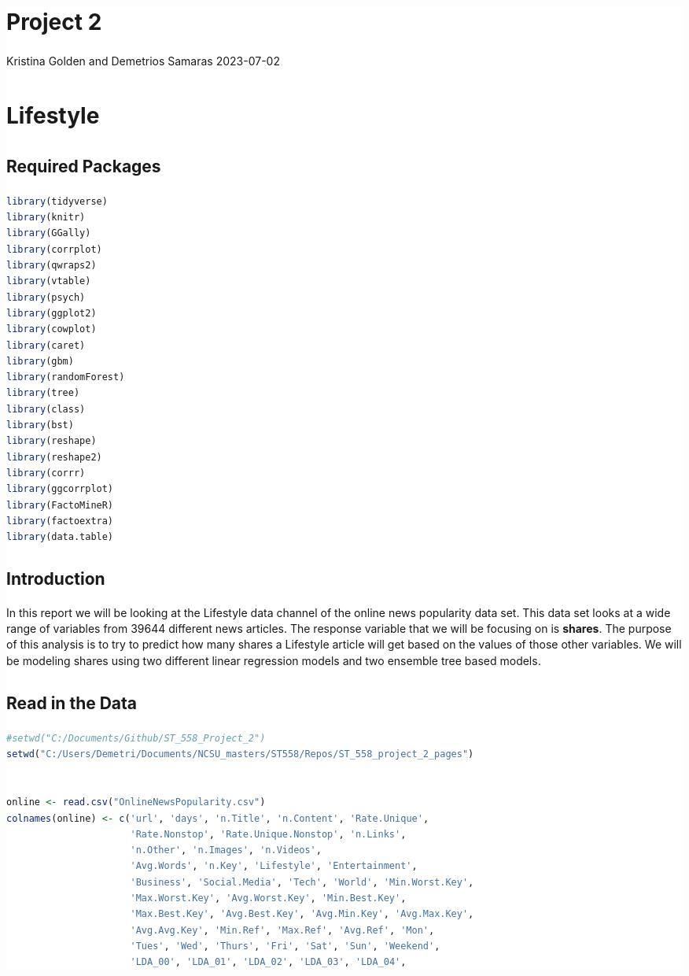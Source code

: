 Project 2
================
Kristina Golden and Demetrios Samaras
2023-07-02

# Lifestyle

## Required Packages

``` r
library(tidyverse)
library(knitr)
library(GGally)
library(corrplot)
library(qwraps2)
library(vtable)
library(psych)
library(ggplot2)
library(cowplot)
library(caret)
library(gbm)
library(randomForest)
library(tree)
library(class)
library(bst)
library(reshape)
library(reshape2)
library(corrr)
library(ggcorrplot)
library(FactoMineR)
library(factoextra)
library(data.table)
```

## Introduction

In this report we will be looking at the Lifestyle data channel of the
online news popularity data set. This data set looks at a wide range of
variables from 39644 different news articles. The response variable that
we will be focusing on is **shares**. The purpose of this analysis is to
try to predict how many shares a Lifestyle article will get based on the
values of those other variables. We will be modeling shares using two
different linear regression models and two ensemble tree based models.

## Read in the Data

``` r
#setwd("C:/Documents/Github/ST_558_Project_2")
setwd("C:/Users/Demetri/Documents/NCSU_masters/ST558/Repos/ST_558_project_2_pages")
 

online <- read.csv("OnlineNewsPopularity.csv")
colnames(online) <- c('url', 'days', 'n.Title', 'n.Content', 'Rate.Unique', 
                      'Rate.Nonstop', 'Rate.Unique.Nonstop', 'n.Links', 
                      'n.Other', 'n.Images', 'n.Videos',
                      'Avg.Words', 'n.Key', 'Lifestyle', 'Entertainment',
                      'Business', 'Social.Media', 'Tech', 'World', 'Min.Worst.Key',
                      'Max.Worst.Key', 'Avg.Worst.Key', 'Min.Best.Key', 
                      'Max.Best.Key', 'Avg.Best.Key', 'Avg.Min.Key', 'Avg.Max.Key',
                      'Avg.Avg.Key', 'Min.Ref', 'Max.Ref', 'Avg.Ref', 'Mon', 
                      'Tues', 'Wed', 'Thurs', 'Fri', 'Sat', 'Sun', 'Weekend',
                      'LDA_00', 'LDA_01', 'LDA_02', 'LDA_03', 'LDA_04', 
```